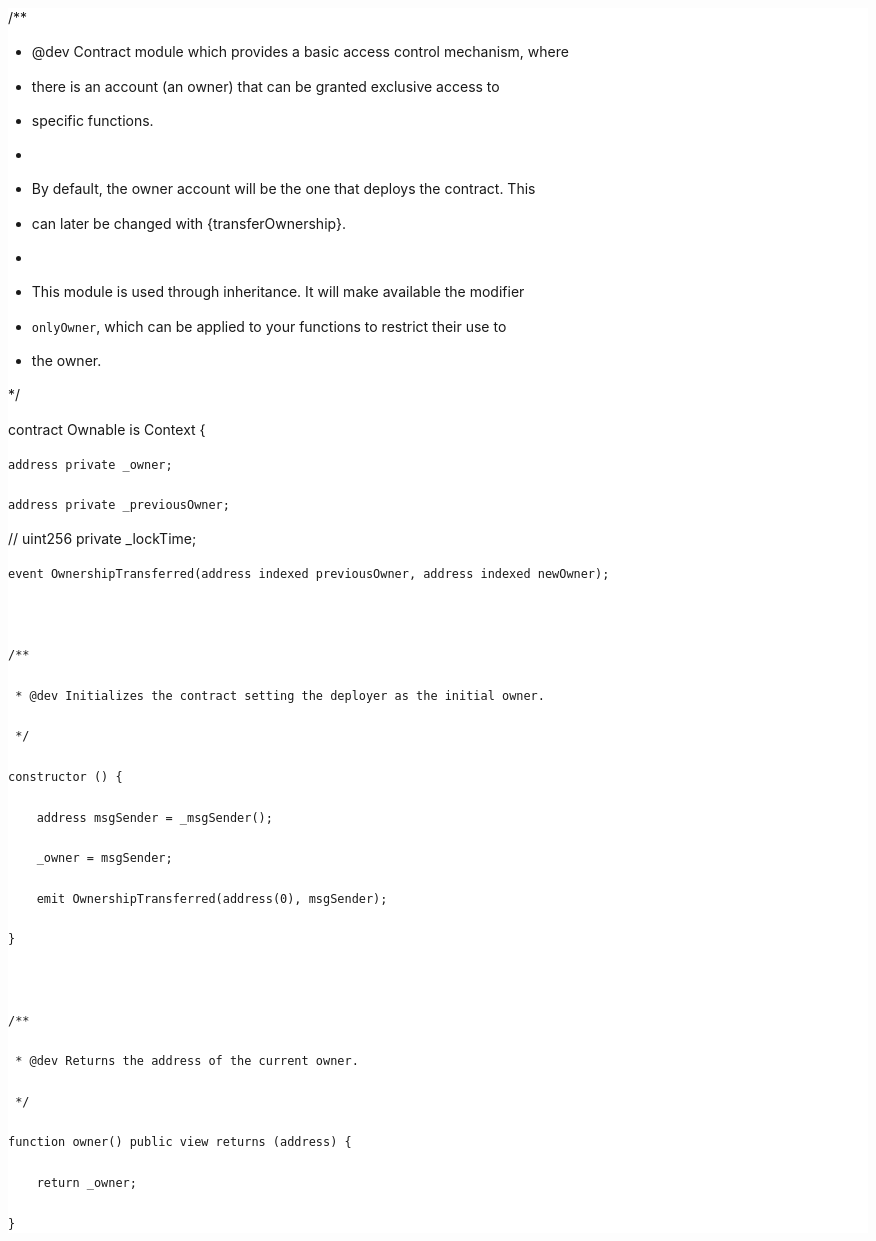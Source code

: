 
/**

 * @dev Contract module which provides a basic access control mechanism, where

 * there is an account (an owner) that can be granted exclusive access to

 * specific functions.

 *

 * By default, the owner account will be the one that deploys the contract. This

 * can later be changed with {transferOwnership}.

 *

 * This module is used through inheritance. It will make available the modifier

 * `onlyOwner`, which can be applied to your functions to restrict their use to

 * the owner.

 */

contract Ownable is Context {

    address private _owner;

    address private _previousOwner;

   // uint256 private _lockTime;



    event OwnershipTransferred(address indexed previousOwner, address indexed newOwner);



    /**

     * @dev Initializes the contract setting the deployer as the initial owner.

     */

    constructor () {

        address msgSender = _msgSender();

        _owner = msgSender;

        emit OwnershipTransferred(address(0), msgSender);

    }



    /**

     * @dev Returns the address of the current owner.

     */

    function owner() public view returns (address) {

        return _owner;

    }
